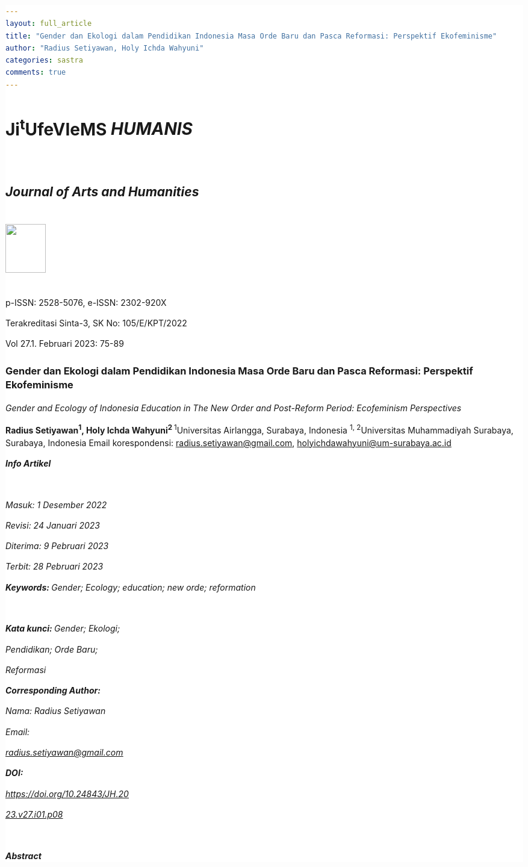```yaml
---
layout: full_article
title: "Gender dan Ekologi dalam Pendidikan Indonesia Masa Orde Baru dan Pasca Reformasi: Perspektif Ekofeminisme"
author: "Radius Setiyawan, Holy Ichda Wahyuni"
categories: sastra
comments: true
---
```


<div><a name="caption1"></a>
<h1><a name="bookmark0"></a><span class="font4"><a name="bookmark1"></a>Ji<sup>t</sup>UfeVIeMS </span><span class="font0" style="font-style:italic;">HUMANIS</span></h1>
</div><br clear="all">
<div>
<h2><a name="bookmark2"></a><span class="font4" style="font-style:italic;"><a name="bookmark3"></a>Journal of Arts and Humanities</span></h2>
</div><br clear="all">
<div><img src="https://jurnal.harianregional.com/media/94578-1.jpg" alt="" style="width:50pt;height:61pt;">
</div><br clear="all">
<p><span class="font1">p-ISSN: 2528-5076, e-ISSN: 2302-920X</span></p>
<p><span class="font1">Terakreditasi Sinta-3, SK No: 105/E/KPT/2022</span></p>
<p><span class="font1">Vol 27.1. Februari 2023: 75-89</span></p>
<h3><a name="bookmark4"></a><span class="font3" style="font-weight:bold;"><a name="bookmark5"></a>Gender dan Ekologi dalam Pendidikan Indonesia Masa Orde Baru dan Pasca Reformasi: Perspektif Ekofeminisme</span></h3>
<p><span class="font2" style="font-style:italic;">Gender and Ecology of Indonesia Education in The New Order and Post-Reform Period: Ecofeminism Perspectives</span></p>
<p><span class="font2" style="font-weight:bold;">Radius Setiyawan<sup>1</sup>, Holy Ichda Wahyuni<sup>2 </sup></span><span class="font2"><sup>1</sup>Universitas Airlangga, Surabaya, Indonesia <sup>1, 2</sup>Universitas Muhammadiyah Surabaya, Surabaya, Indonesia Email korespondensi: </span><a href="mailto:radius.setiyawan@gmail.com"><span class="font2">radius.setiyawan@gmail.com</span></a><span class="font2">, </span><a href="mailto:holyichdawahyuni@um-surabaya.ac.id"><span class="font2">holyichdawahyuni@um-surabaya.ac.id</span></a></p>
<div>
<p><span class="font2" style="font-weight:bold;font-style:italic;">Info Artikel</span></p>
</div><br clear="all">
<div>
<p><span class="font1" style="font-style:italic;">Masuk: 1 Desember 2022</span></p>
<p><span class="font1" style="font-style:italic;">Revisi: 24 Januari 2023</span></p>
<p><span class="font1" style="font-style:italic;">Diterima: 9 Pebruari 2023</span></p>
<p><span class="font1" style="font-style:italic;">Terbit: 28 Pebruari 2023</span></p>
<p><span class="font1" style="font-weight:bold;font-style:italic;">Keywords: </span><span class="font1" style="font-style:italic;">Gender; Ecology; education; new orde; reformation</span></p>
</div><br clear="all">
<div>
<p><span class="font1" style="font-weight:bold;font-style:italic;">Kata kunci: </span><span class="font1" style="font-style:italic;">Gender; Ekologi;</span></p>
<p><span class="font1" style="font-style:italic;">Pendidikan; Orde Baru;</span></p>
<p><span class="font1" style="font-style:italic;">Reformasi</span></p>
<p><span class="font1" style="font-weight:bold;font-style:italic;">Corresponding Author:</span></p>
<p><span class="font1" style="font-style:italic;">Nama: Radius Setiyawan</span></p>
<p><span class="font1" style="font-style:italic;">Email:</span></p>
<p><a href="mailto:radius.setiyawan@gmail.com"><span class="font1" style="font-style:italic;text-decoration:underline;">radius.setiyawan@gmail.com</span></a></p>
<p><span class="font1" style="font-weight:bold;font-style:italic;">DOI:</span></p>
<p><a href="https://doi.org/10.24843/JH.20"><span class="font1" style="font-style:italic;text-decoration:underline;">https://doi.org/10.24843/JH.20</span></a></p>
<p><span class="font1" style="font-style:italic;text-decoration:underline;">23.v27.i01.p08</span></p>
</div><br clear="all">
<p><span class="font2" style="font-weight:bold;font-style:italic;">Abstract</span></p>